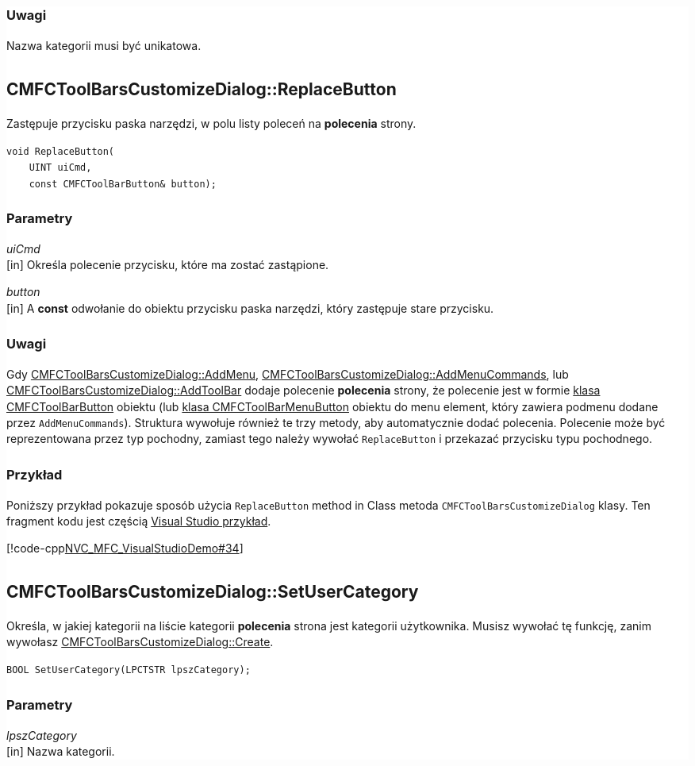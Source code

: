 ### <a name="remarks"></a>Uwagi  
 Nazwa kategorii musi być unikatowa.  
  
##  <a name="replacebutton"></a>  CMFCToolBarsCustomizeDialog::ReplaceButton  
 Zastępuje przycisku paska narzędzi, w polu listy poleceń na **polecenia** strony.  
  
```  
void ReplaceButton(
    UINT uiCmd,  
    const CMFCToolBarButton& button);
```  
  
### <a name="parameters"></a>Parametry  
*uiCmd*<br/>
[in] Określa polecenie przycisku, które ma zostać zastąpione.  
  
*button*<br/>
[in] A **const** odwołanie do obiektu przycisku paska narzędzi, który zastępuje stare przycisku.  
  
### <a name="remarks"></a>Uwagi  
 Gdy [CMFCToolBarsCustomizeDialog::AddMenu](#addmenu), [CMFCToolBarsCustomizeDialog::AddMenuCommands](#addmenucommands), lub [CMFCToolBarsCustomizeDialog::AddToolBar](#addtoolbar) dodaje polecenie **polecenia** strony, że polecenie jest w formie [klasa CMFCToolBarButton](../../mfc/reference/cmfctoolbarbutton-class.md) obiektu (lub [klasa CMFCToolBarMenuButton](../../mfc/reference/cmfctoolbarmenubutton-class.md) obiektu do menu element, który zawiera podmenu dodane przez `AddMenuCommands`). Struktura wywołuje również te trzy metody, aby automatycznie dodać polecenia. Polecenie może być reprezentowana przez typ pochodny, zamiast tego należy wywołać `ReplaceButton` i przekazać przycisku typu pochodnego.  
  
### <a name="example"></a>Przykład  
 Poniższy przykład pokazuje sposób użycia `ReplaceButton` method in Class metoda `CMFCToolBarsCustomizeDialog` klasy. Ten fragment kodu jest częścią [Visual Studio przykład](../../visual-cpp-samples.md).  
  
 [!code-cpp[NVC_MFC_VisualStudioDemo#34](../../mfc/codesnippet/cpp/cmfctoolbarscustomizedialog-class_5.cpp)]  
  
##  <a name="setusercategory"></a>  CMFCToolBarsCustomizeDialog::SetUserCategory  
 Określa, w jakiej kategorii na liście kategorii **polecenia** strona jest kategorii użytkownika. Musisz wywołać tę funkcję, zanim wywołasz [CMFCToolBarsCustomizeDialog::Create](#create).  
  
```  
BOOL SetUserCategory(LPCTSTR lpszCategory);
```  
  
### <a name="parameters"></a>Parametry  
*lpszCategory*<br/>
[in] Nazwa kategorii.  
  